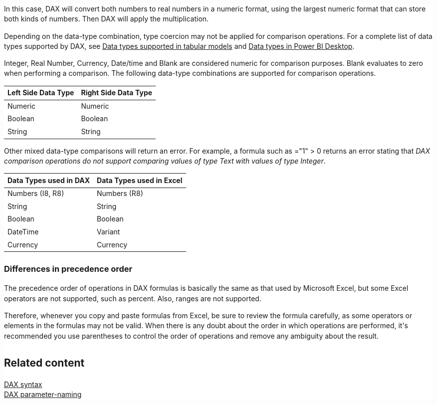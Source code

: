 In this case, DAX will convert both numbers to real numbers in a numeric format, using the largest numeric format that can store both kinds of numbers. Then DAX will apply the multiplication.

Depending on the data-type combination, type coercion may not be applied for comparison operations. For a complete list of data types supported by DAX, see [Data types supported in tabular models](/analysis-services/tabular-models/data-types-supported-ssas-tabular) and [Data types in Power BI Desktop](/power-bi/connect-data/desktop-data-types).

Integer, Real Number, Currency, Date/time and Blank are considered numeric for comparison purposes. Blank evaluates to zero when performing a comparison. The following data-type combinations are supported for comparison operations.

Left Side Data Type  |Right Side Data Type  
---------|---------
Numeric     |   Numeric
Boolean     |   Boolean
String     |   String

Other mixed data-type comparisons will return an error. For example, a formula such as ="1" > 0 returns an error stating that *DAX comparison operations do not support comparing values of type Text with values of type Integer*.

|Data Types used in DAX|Data Types used in Excel|  
|--------------------------|----------------------------|
|Numbers (I8, R8)|Numbers (R8)|
|String|String|
|Boolean|Boolean|
|DateTime|Variant|
|Currency|Currency|
  
### Differences in precedence order

The precedence order of operations in DAX formulas is basically the same as that used by Microsoft Excel, but some Excel operators are not supported, such as percent. Also, ranges are not supported.  
  
Therefore, whenever you copy and paste formulas from Excel, be sure to review the formula carefully, as some operators or elements in the formulas may not be valid. When there is any doubt about the order in which operations are performed, it's recommended you use parentheses to control the order of operations and remove any ambiguity about the result.  
  
## Related content

[DAX syntax](dax-syntax-reference.md)  
[DAX parameter-naming](dax-parameter-naming-conventions.md)
